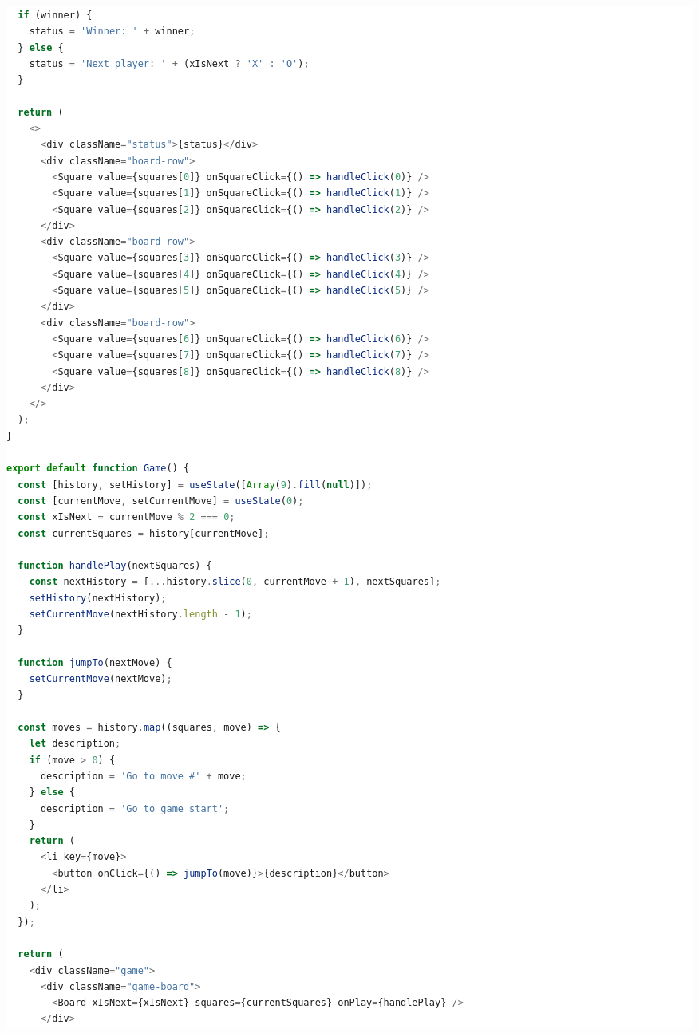 ```js src/App.js
  if (winner) {
    status = 'Winner: ' + winner;
  } else {
    status = 'Next player: ' + (xIsNext ? 'X' : 'O');
  }

  return (
    <>
      <div className="status">{status}</div>
      <div className="board-row">
        <Square value={squares[0]} onSquareClick={() => handleClick(0)} />
        <Square value={squares[1]} onSquareClick={() => handleClick(1)} />
        <Square value={squares[2]} onSquareClick={() => handleClick(2)} />
      </div>
      <div className="board-row">
        <Square value={squares[3]} onSquareClick={() => handleClick(3)} />
        <Square value={squares[4]} onSquareClick={() => handleClick(4)} />
        <Square value={squares[5]} onSquareClick={() => handleClick(5)} />
      </div>
      <div className="board-row">
        <Square value={squares[6]} onSquareClick={() => handleClick(6)} />
        <Square value={squares[7]} onSquareClick={() => handleClick(7)} />
        <Square value={squares[8]} onSquareClick={() => handleClick(8)} />
      </div>
    </>
  );
}

export default function Game() {
  const [history, setHistory] = useState([Array(9).fill(null)]);
  const [currentMove, setCurrentMove] = useState(0);
  const xIsNext = currentMove % 2 === 0;
  const currentSquares = history[currentMove];

  function handlePlay(nextSquares) {
    const nextHistory = [...history.slice(0, currentMove + 1), nextSquares];
    setHistory(nextHistory);
    setCurrentMove(nextHistory.length - 1);
  }

  function jumpTo(nextMove) {
    setCurrentMove(nextMove);
  }

  const moves = history.map((squares, move) => {
    let description;
    if (move > 0) {
      description = 'Go to move #' + move;
    } else {
      description = 'Go to game start';
    }
    return (
      <li key={move}>
        <button onClick={() => jumpTo(move)}>{description}</button>
      </li>
    );
  });

  return (
    <div className="game">
      <div className="game-board">
        <Board xIsNext={xIsNext} squares={currentSquares} onPlay={handlePlay} />
      </div>
```